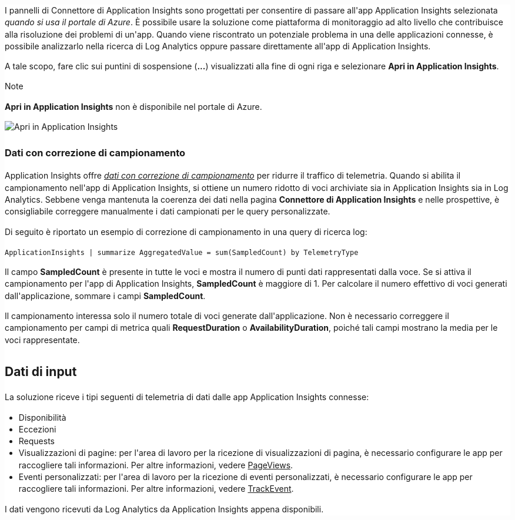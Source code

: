 I pannelli di Connettore di Application Insights sono progettati per consentire di passare all'app Application Insights selezionata *quando si usa il portale di Azure*. È possibile usare la soluzione come piattaforma di monitoraggio ad alto livello che contribuisce alla risoluzione dei problemi di un'app. Quando viene riscontrato un potenziale problema in una delle applicazioni connesse, è possibile analizzarlo nella ricerca di Log Analytics oppure passare direttamente all'app di Application Insights.

A tale scopo, fare clic sui puntini di sospensione (**...**) visualizzati alla fine di ogni riga e selezionare **Apri in Application Insights**.

>[!NOTE]
>**Apri in Application Insights** non è disponibile nel portale di Azure.

![Apri in Application Insights](./media/app-insights-connector/open-in-app-insights.png)

### <a name="sample-corrected-data"></a>Dati con correzione di campionamento

Application Insights offre *[dati con correzione di campionamento](../../azure-monitor/app/sampling.md)*  per ridurre il traffico di telemetria. Quando si abilita il campionamento nell'app di Application Insights, si ottiene un numero ridotto di voci archiviate sia in Application Insights sia in Log Analytics. Sebbene venga mantenuta la coerenza dei dati nella pagina **Connettore di Application Insights** e nelle prospettive, è consigliabile correggere manualmente i dati campionati per le query personalizzate.

Di seguito è riportato un esempio di correzione di campionamento in una query di ricerca log:

```
ApplicationInsights | summarize AggregatedValue = sum(SampledCount) by TelemetryType
```

Il campo **SampledCount** è presente in tutte le voci e mostra il numero di punti dati rappresentati dalla voce. Se si attiva il campionamento per l'app di Application Insights, **SampledCount** è maggiore di 1. Per calcolare il numero effettivo di voci generati dall'applicazione, sommare i campi **SampledCount**.

Il campionamento interessa solo il numero totale di voci generate dall'applicazione. Non è necessario correggere il campionamento per campi di metrica quali **RequestDuration** o **AvailabilityDuration**, poiché tali campi mostrano la media per le voci rappresentate.

## <a name="input-data"></a>Dati di input

La soluzione riceve i tipi seguenti di telemetria di dati dalle app Application Insights connesse:

- Disponibilità
- Eccezioni
- Requests
- Visualizzazioni di pagine: per l'area di lavoro per la ricezione di visualizzazioni di pagina, è necessario configurare le app per raccogliere tali informazioni. Per altre informazioni, vedere [PageViews](../../azure-monitor/app/api-custom-events-metrics.md#page-views).
- Eventi personalizzati: per l'area di lavoro per la ricezione di eventi personalizzati, è necessario configurare le app per raccogliere tali informazioni. Per altre informazioni, vedere [TrackEvent](../../azure-monitor/app/api-custom-events-metrics.md#trackevent).

I dati vengono ricevuti da Log Analytics da Application Insights appena disponibili.
